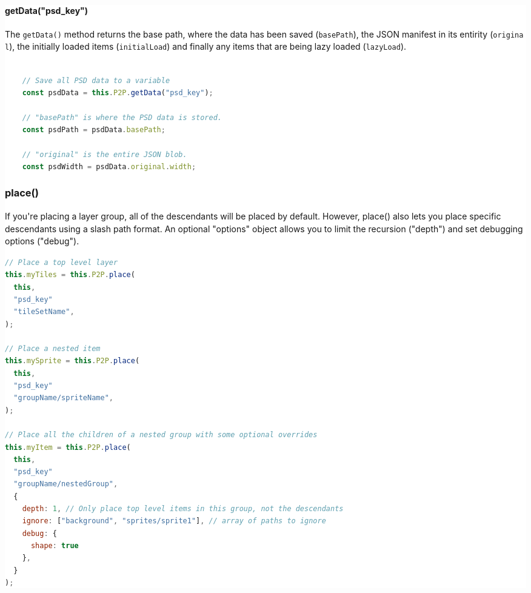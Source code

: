```js
```


#### getData("psd_key")

The `getData()` method returns the base path, where the data has been saved (`basePath`), the JSON manifest in its entirity (`original`), the initially loaded items (`initialLoad`) and finally any items that are being lazy loaded (`lazyLoad`).

```js

    // Save all PSD data to a variable
    const psdData = this.P2P.getData("psd_key");

    // "basePath" is where the PSD data is stored.
    const psdPath = psdData.basePath;

    // "original" is the entire JSON blob. 
    const psdWidth = psdData.original.width;
```



### place()

If you're placing a layer group, all of the descendants will be placed by default. However, place() also lets you place specific descendants using a slash path format. An optional "options" object allows you to limit the recursion ("depth") and set debugging options ("debug").

```js
// Place a top level layer
this.myTiles = this.P2P.place(
  this,
  "psd_key"
  "tileSetName",
);

// Place a nested item
this.mySprite = this.P2P.place(
  this,
  "psd_key"
  "groupName/spriteName",
);

// Place all the children of a nested group with some optional overrides
this.myItem = this.P2P.place(
  this,
  "psd_key"
  "groupName/nestedGroup",
  {
    depth: 1, // Only place top level items in this group, not the descendants
    ignore: ["background", "sprites/sprite1"], // array of paths to ignore
    debug: {
      shape: true
    },
  }
);
```
